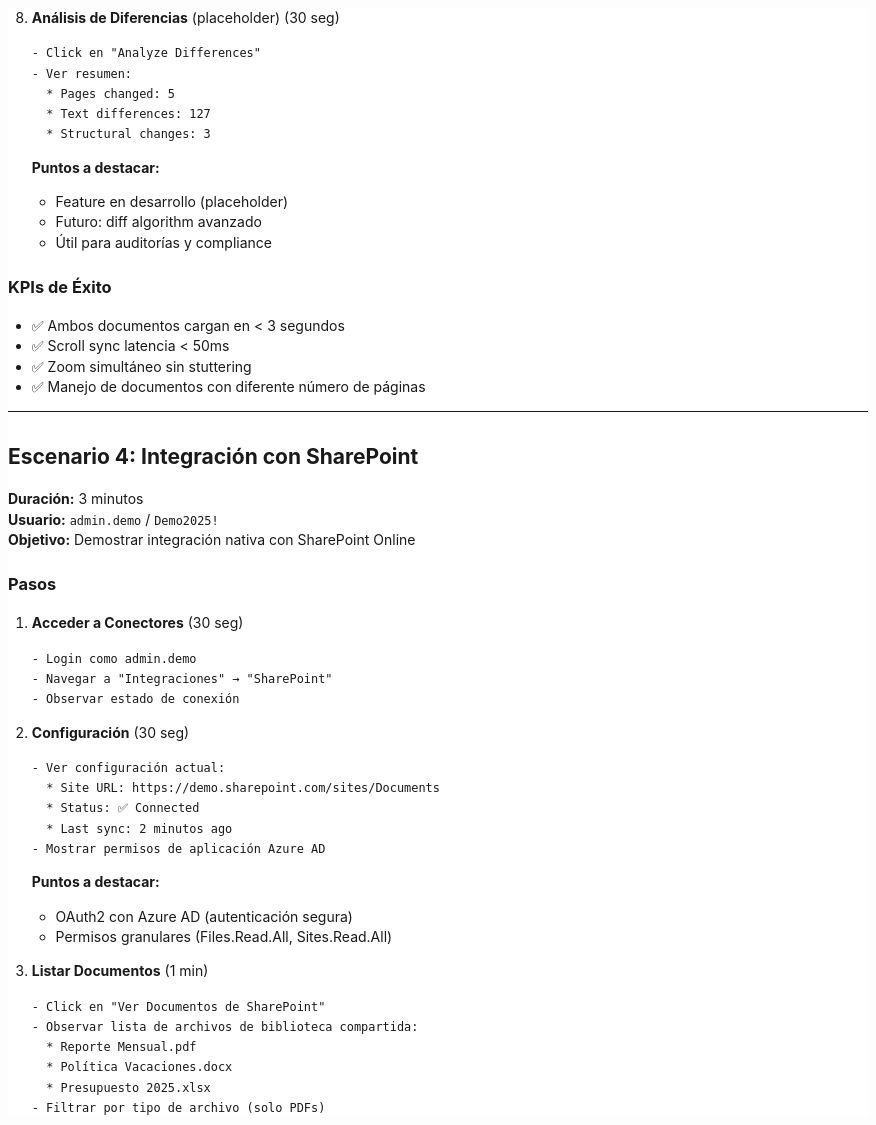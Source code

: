 8. **Análisis de Diferencias** (placeholder) (30 seg)
   ```
   - Click en "Analyze Differences"
   - Ver resumen:
     * Pages changed: 5
     * Text differences: 127
     * Structural changes: 3
   ```
   
   **Puntos a destacar:**
   - Feature en desarrollo (placeholder)
   - Futuro: diff algorithm avanzado
   - Útil para auditorías y compliance

### KPIs de Éxito
- ✅ Ambos documentos cargan en < 3 segundos
- ✅ Scroll sync latencia < 50ms
- ✅ Zoom simultáneo sin stuttering
- ✅ Manejo de documentos con diferente número de páginas

---

## Escenario 4: Integración con SharePoint

**Duración:** 3 minutos  
**Usuario:** `admin.demo` / `Demo2025!`  
**Objetivo:** Demostrar integración nativa con SharePoint Online

### Pasos

1. **Acceder a Conectores** (30 seg)
   ```
   - Login como admin.demo
   - Navegar a "Integraciones" → "SharePoint"
   - Observar estado de conexión
   ```

2. **Configuración** (30 seg)
   ```
   - Ver configuración actual:
     * Site URL: https://demo.sharepoint.com/sites/Documents
     * Status: ✅ Connected
     * Last sync: 2 minutos ago
   - Mostrar permisos de aplicación Azure AD
   ```
   
   **Puntos a destacar:**
   - OAuth2 con Azure AD (autenticación segura)
   - Permisos granulares (Files.Read.All, Sites.Read.All)

3. **Listar Documentos** (1 min)
   ```
   - Click en "Ver Documentos de SharePoint"
   - Observar lista de archivos de biblioteca compartida:
     * Reporte Mensual.pdf
     * Política Vacaciones.docx
     * Presupuesto 2025.xlsx
   - Filtrar por tipo de archivo (solo PDFs)
   ```
   